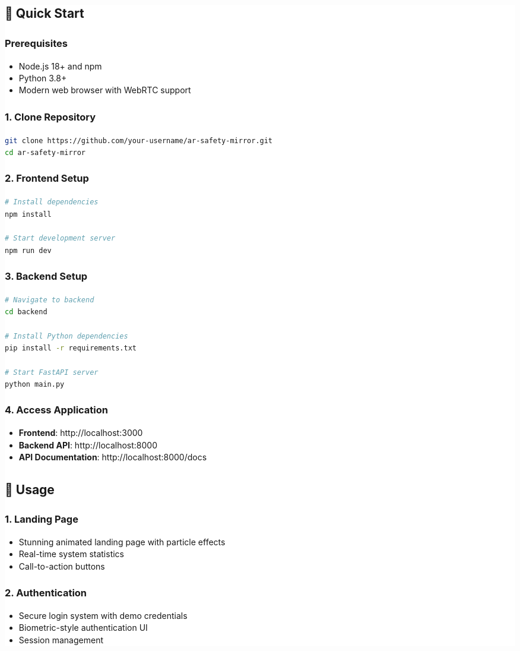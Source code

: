 
## 🚀 Quick Start

### Prerequisites
- Node.js 18+ and npm
- Python 3.8+
- Modern web browser with WebRTC support

### 1. Clone Repository
```bash
git clone https://github.com/your-username/ar-safety-mirror.git
cd ar-safety-mirror
```

### 2. Frontend Setup
```bash
# Install dependencies
npm install

# Start development server
npm run dev
```

### 3. Backend Setup
```bash
# Navigate to backend
cd backend

# Install Python dependencies
pip install -r requirements.txt

# Start FastAPI server
python main.py
```

### 4. Access Application
- **Frontend**: http://localhost:3000
- **Backend API**: http://localhost:8000
- **API Documentation**: http://localhost:8000/docs

## 🎯 Usage

### 1. Landing Page
- Stunning animated landing page with particle effects
- Real-time system statistics
- Call-to-action buttons

### 2. Authentication
- Secure login system with demo credentials
- Biometric-style authentication UI
- Session management
